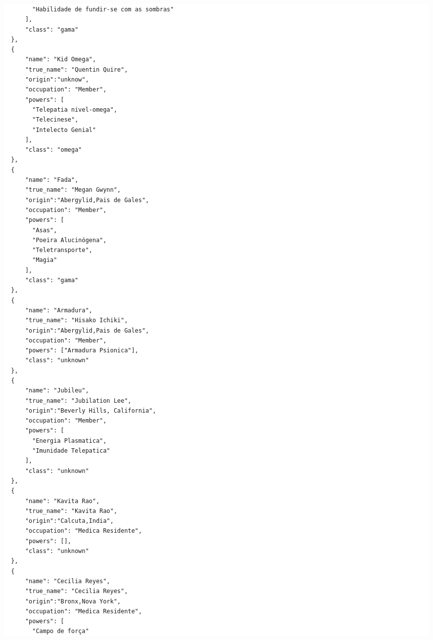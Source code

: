 ```language-javascript
        "Habilidade de fundir-se com as sombras"
      ],
      "class": "gama"
  },
  {
      "name": "Kid Omega",
      "true_name": "Quentin Quire",
      "origin":"unknow",
      "occupation": "Member",
      "powers": [
        "Telepatia nivel-omega",
        "Telecinese",
        "Intelecto Genial"
      ],
      "class": "omega"
  },
  {
      "name": "Fada",
      "true_name": "Megan Gwynn",
      "origin":"Abergylid,Pais de Gales",
      "occupation": "Member",
      "powers": [
        "Asas",
        "Poeira Alucinógena",
        "Teletransporte",
        "Magia"
      ],
      "class": "gama"
  },
  {
      "name": "Armadura",
      "true_name": "Hisako Ichiki",
      "origin":"Abergylid,Pais de Gales",
      "occupation": "Member",
      "powers": ["Armadura Psionica"],
      "class": "unknown"
  },
  {
      "name": "Jubileu",
      "true_name": "Jubilation Lee",
      "origin":"Beverly Hills, California",
      "occupation": "Member",
      "powers": [
        "Energia Plasmatica",
        "Imunidade Telepatica"
      ],
      "class": "unknown"
  },
  {
      "name": "Kavita Rao",
      "true_name": "Kavita Rao",
      "origin":"Calcuta,India",
      "occupation": "Medica Residente",
      "powers": [],
      "class": "unknown"
  },
  {
      "name": "Cecilia Reyes",
      "true_name": "Cecilia Reyes",
      "origin":"Bronx,Nova York",
      "occupation": "Medica Residente",
      "powers": [
        "Campo de força"
```